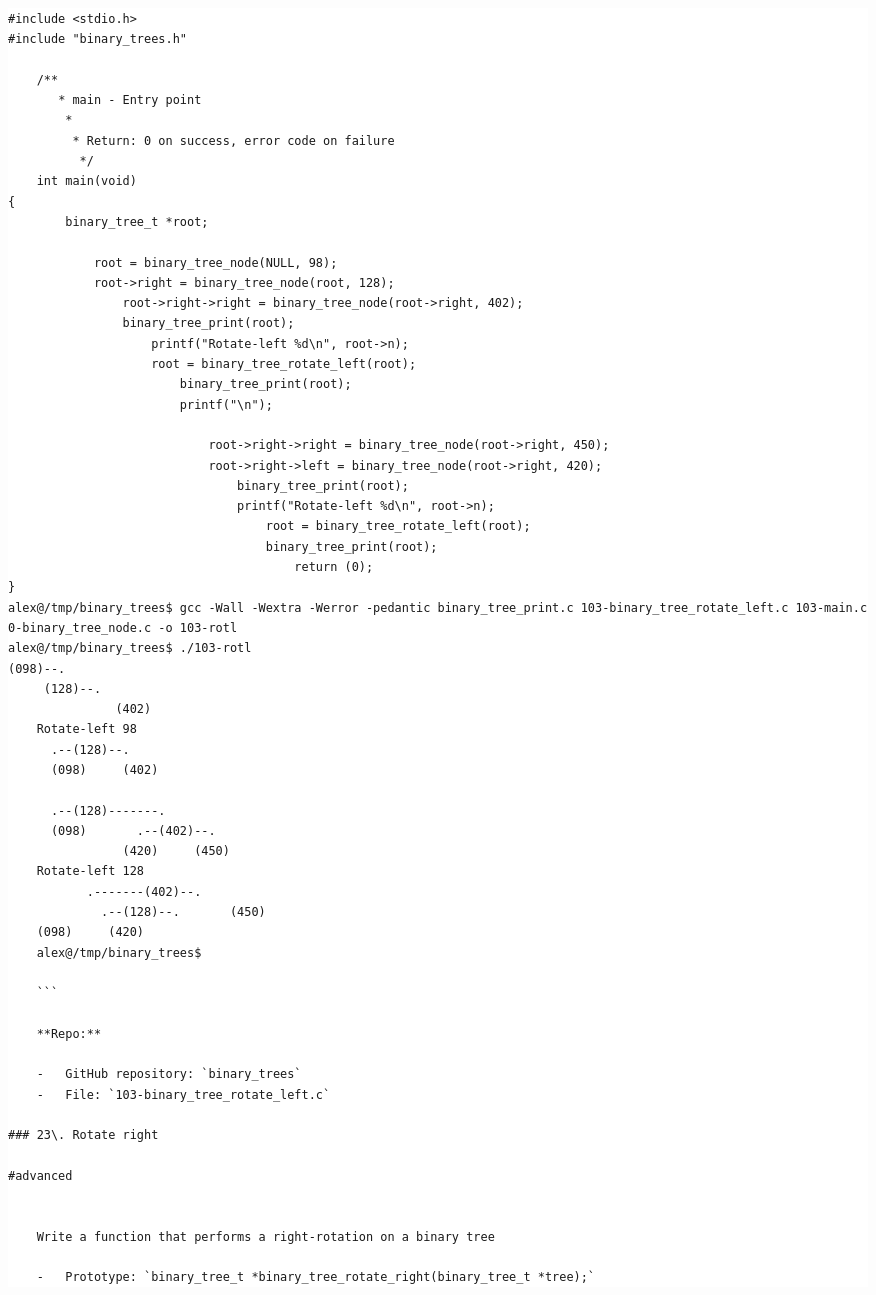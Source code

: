 ```
#include <stdio.h>
#include "binary_trees.h"

	/**
	   * main - Entry point
	    *
	     * Return: 0 on success, error code on failure
	      */
	int main(void)
{
	    binary_tree_t *root;

	        root = binary_tree_node(NULL, 98);
		    root->right = binary_tree_node(root, 128);
		        root->right->right = binary_tree_node(root->right, 402);
			    binary_tree_print(root);
			        printf("Rotate-left %d\n", root->n);
				    root = binary_tree_rotate_left(root);
				        binary_tree_print(root);
					    printf("\n");

					        root->right->right = binary_tree_node(root->right, 450);
						    root->right->left = binary_tree_node(root->right, 420);
						        binary_tree_print(root);
							    printf("Rotate-left %d\n", root->n);
							        root = binary_tree_rotate_left(root);
								    binary_tree_print(root);
								        return (0);
}
alex@/tmp/binary_trees$ gcc -Wall -Wextra -Werror -pedantic binary_tree_print.c 103-binary_tree_rotate_left.c 103-main.c 0-binary_tree_node.c -o 103-rotl
alex@/tmp/binary_trees$ ./103-rotl
(098)--.
     (128)--.
               (402)
	Rotate-left 98
	  .--(128)--.
	  (098)     (402)

	  .--(128)-------.
	  (098)       .--(402)--.
	            (420)     (450)
	Rotate-left 128
	       .-------(402)--.
	         .--(128)--.       (450)
	(098)     (420)
	alex@/tmp/binary_trees$

	```

	**Repo:**

	-   GitHub repository: `binary_trees`
	-   File: `103-binary_tree_rotate_left.c`

### 23\. Rotate right

#advanced


	Write a function that performs a right-rotation on a binary tree

	-   Prototype: `binary_tree_t *binary_tree_rotate_right(binary_tree_t *tree);`
```
